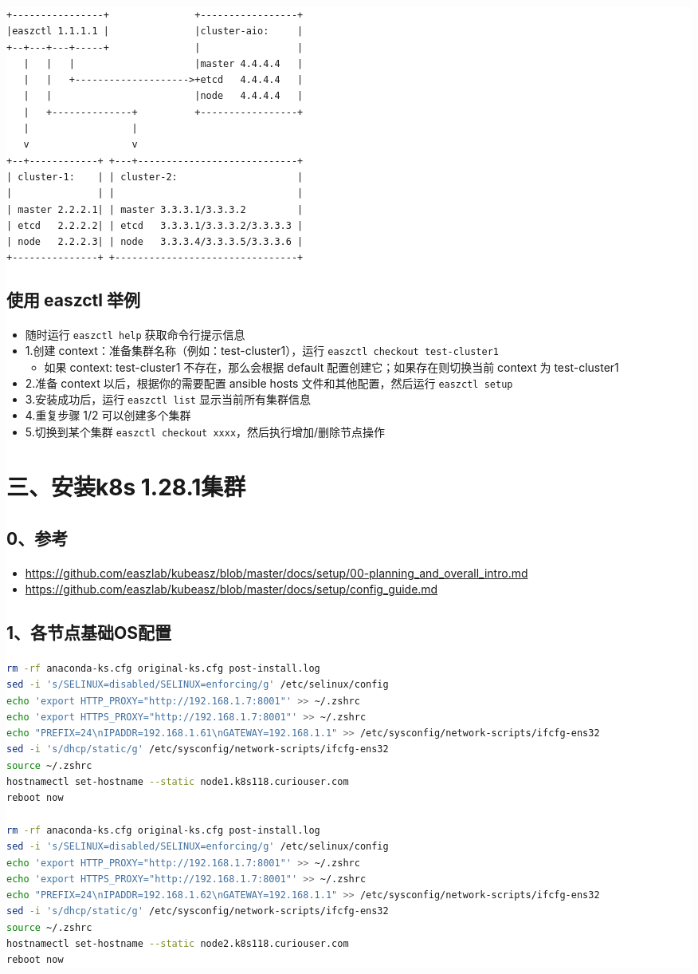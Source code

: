 ```
+----------------+               +-----------------+
|easzctl 1.1.1.1 |               |cluster-aio:     |
+--+---+---+-----+               |                 |
   |   |   |                     |master 4.4.4.4   |
   |   |   +-------------------->+etcd   4.4.4.4   |
   |   |                         |node   4.4.4.4   |
   |   +--------------+          +-----------------+
   |                  |
   v                  v
+--+------------+ +---+----------------------------+
| cluster-1:    | | cluster-2:                     |
|               | |                                |
| master 2.2.2.1| | master 3.3.3.1/3.3.3.2         |
| etcd   2.2.2.2| | etcd   3.3.3.1/3.3.3.2/3.3.3.3 |
| node   2.2.2.3| | node   3.3.3.4/3.3.3.5/3.3.3.6 |
+---------------+ +--------------------------------+
```

## 使用 easzctl 举例

- 随时运行 `easzctl help` 获取命令行提示信息
- 1.创建 context：准备集群名称（例如：test-cluster1），运行 `easzctl checkout test-cluster1`
  - 如果 context: test-cluster1 不存在，那么会根据 default 配置创建它；如果存在则切换当前 context 为 test-cluster1
- 2.准备 context 以后，根据你的需要配置 ansible hosts 文件和其他配置，然后运行 `easzctl setup`
- 3.安装成功后，运行 `easzctl list` 显示当前所有集群信息
- 4.重复步骤 1/2 可以创建多个集群
- 5.切换到某个集群 `easzctl checkout xxxx`，然后执行增加/删除节点操作

# 三、安装k8s 1.28.1集群

## 0、参考

- https://github.com/easzlab/kubeasz/blob/master/docs/setup/00-planning_and_overall_intro.md
- https://github.com/easzlab/kubeasz/blob/master/docs/setup/config_guide.md

## 1、各节点基础OS配置

```bash
rm -rf anaconda-ks.cfg original-ks.cfg post-install.log
sed -i 's/SELINUX=disabled/SELINUX=enforcing/g' /etc/selinux/config
echo 'export HTTP_PROXY="http://192.168.1.7:8001"' >> ~/.zshrc
echo 'export HTTPS_PROXY="http://192.168.1.7:8001"' >> ~/.zshrc
echo "PREFIX=24\nIPADDR=192.168.1.61\nGATEWAY=192.168.1.1" >> /etc/sysconfig/network-scripts/ifcfg-ens32
sed -i 's/dhcp/static/g' /etc/sysconfig/network-scripts/ifcfg-ens32
source ~/.zshrc
hostnamectl set-hostname --static node1.k8s118.curiouser.com
reboot now

rm -rf anaconda-ks.cfg original-ks.cfg post-install.log
sed -i 's/SELINUX=disabled/SELINUX=enforcing/g' /etc/selinux/config
echo 'export HTTP_PROXY="http://192.168.1.7:8001"' >> ~/.zshrc
echo 'export HTTPS_PROXY="http://192.168.1.7:8001"' >> ~/.zshrc
echo "PREFIX=24\nIPADDR=192.168.1.62\nGATEWAY=192.168.1.1" >> /etc/sysconfig/network-scripts/ifcfg-ens32
sed -i 's/dhcp/static/g' /etc/sysconfig/network-scripts/ifcfg-ens32
source ~/.zshrc
hostnamectl set-hostname --static node2.k8s118.curiouser.com
reboot now


```
